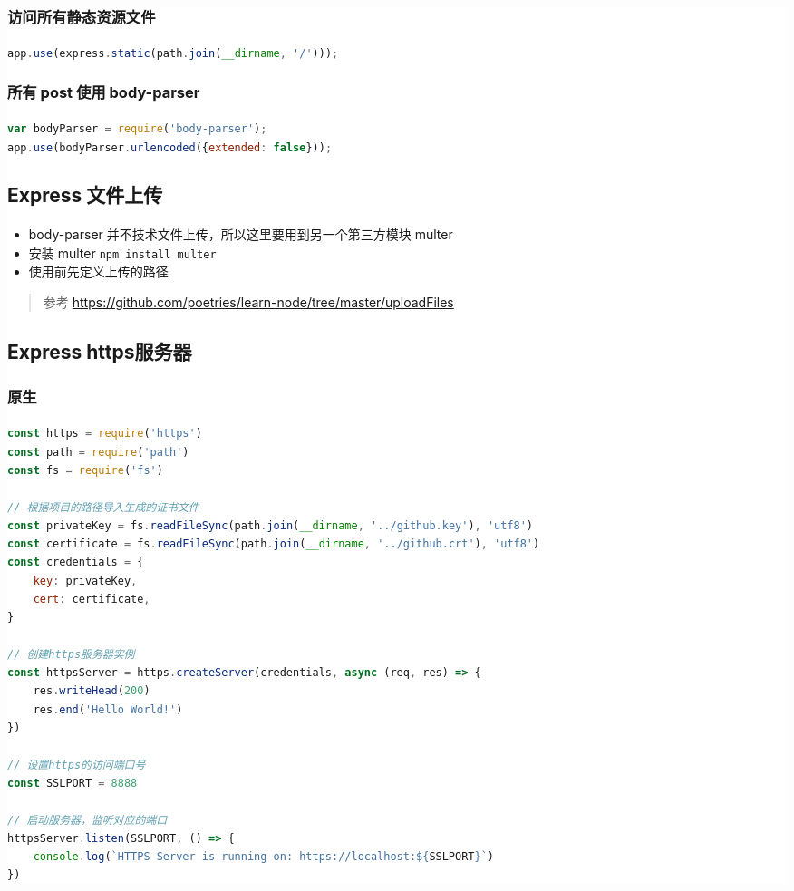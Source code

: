 ### 访问所有静态资源文件
```javascript
app.use(express.static(path.join(__dirname, '/')));
```

### 所有 post 使用 body-parser

```javascript
var bodyParser = require('body-parser');
app.use(bodyParser.urlencoded({extended: false}));
```


## Express 文件上传

- body-parser 并不技术文件上传，所以这里要用到另一个第三方模块 multer
- 安装 multer `npm install multer`
- 使用前先定义上传的路径

> 参考 https://github.com/poetries/learn-node/tree/master/uploadFiles


## Express https服务器

### 原生

```js
const https = require('https')
const path = require('path')
const fs = require('fs')

// 根据项目的路径导入生成的证书文件
const privateKey = fs.readFileSync(path.join(__dirname, '../github.key'), 'utf8')
const certificate = fs.readFileSync(path.join(__dirname, '../github.crt'), 'utf8')
const credentials = {
    key: privateKey,
    cert: certificate,
}

// 创建https服务器实例
const httpsServer = https.createServer(credentials, async (req, res) => {
    res.writeHead(200)
    res.end('Hello World!')
})

// 设置https的访问端口号
const SSLPORT = 8888

// 启动服务器，监听对应的端口
httpsServer.listen(SSLPORT, () => {
    console.log(`HTTPS Server is running on: https://localhost:${SSLPORT}`)
})
```
